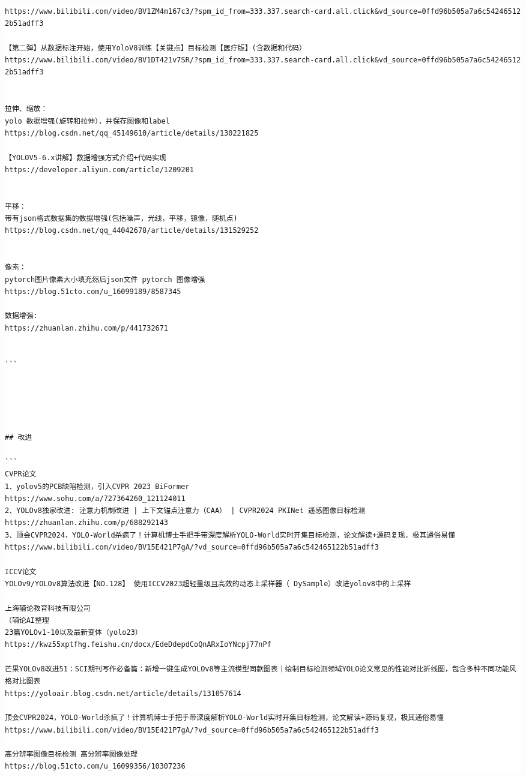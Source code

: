 ```
https://www.bilibili.com/video/BV1ZM4m167c3/?spm_id_from=333.337.search-card.all.click&vd_source=0ffd96b505a7a6c542465122b51adff3

【第二弹】从数据标注开始，使用YoloV8训练【关键点】目标检测【医疗版】(含数据和代码）
https://www.bilibili.com/video/BV1DT421v7SR/?spm_id_from=333.337.search-card.all.click&vd_source=0ffd96b505a7a6c542465122b51adff3


拉伸、缩放：
yolo 数据增强(旋转和拉伸），并保存图像和label
https://blog.csdn.net/qq_45149610/article/details/130221825

【YOLOV5-6.x讲解】数据增强方式介绍+代码实现
https://developer.aliyun.com/article/1209201


平移：
带有json格式数据集的数据增强(包括噪声，光线，平移，镜像，随机点)
https://blog.csdn.net/qq_44042678/article/details/131529252


像素：
pytorch图片像素大小填充然后json文件 pytorch 图像增强
https://blog.51cto.com/u_16099189/8587345

数据增强:
https://zhuanlan.zhihu.com/p/441732671


​```





## 改进

​```
CVPR论文
1、yolov5的PCB缺陷检测，引入CVPR 2023 BiFormer 
https://www.sohu.com/a/727364260_121124011
2、YOLOv8独家改进: 注意力机制改进 | 上下文锚点注意力（CAA） | CVPR2024 PKINet 遥感图像目标检测
https://zhuanlan.zhihu.com/p/688292143
3、顶会CVPR2024，YOLO-World杀疯了！计算机博士手把手带深度解析YOLO-World实时开集目标检测，论文解读+源码复现，极其通俗易懂
https://www.bilibili.com/video/BV15E421P7gA/?vd_source=0ffd96b505a7a6c542465122b51adff3

ICCV论文
YOLOv9/YOLOv8算法改进【NO.128】 使用ICCV2023超轻量级且高效的动态上采样器（ DySample）改进yolov8中的上采样

上海辅论教育科技有限公司
（辅论AI整理
23篇YOLOv1-10以及最新变体（yolo23）
https://kwz55xptfhg.feishu.cn/docx/EdeDdepdCoQnARxIoYNcpj77nPf

芒果YOLOv8改进51：SCI期刊写作必备篇：新增一键生成YOLOv8等主流模型同款图表｜绘制目标检测领域YOLO论文常见的性能对比折线图，包含多种不同功能风格对比图表
https://yoloair.blog.csdn.net/article/details/131057614

顶会CVPR2024，YOLO-World杀疯了！计算机博士手把手带深度解析YOLO-World实时开集目标检测，论文解读+源码复现，极其通俗易懂
https://www.bilibili.com/video/BV15E421P7gA/?vd_source=0ffd96b505a7a6c542465122b51adff3

高分辨率图像目标检测 高分辨率图像处理
https://blog.51cto.com/u_16099356/10307236

```